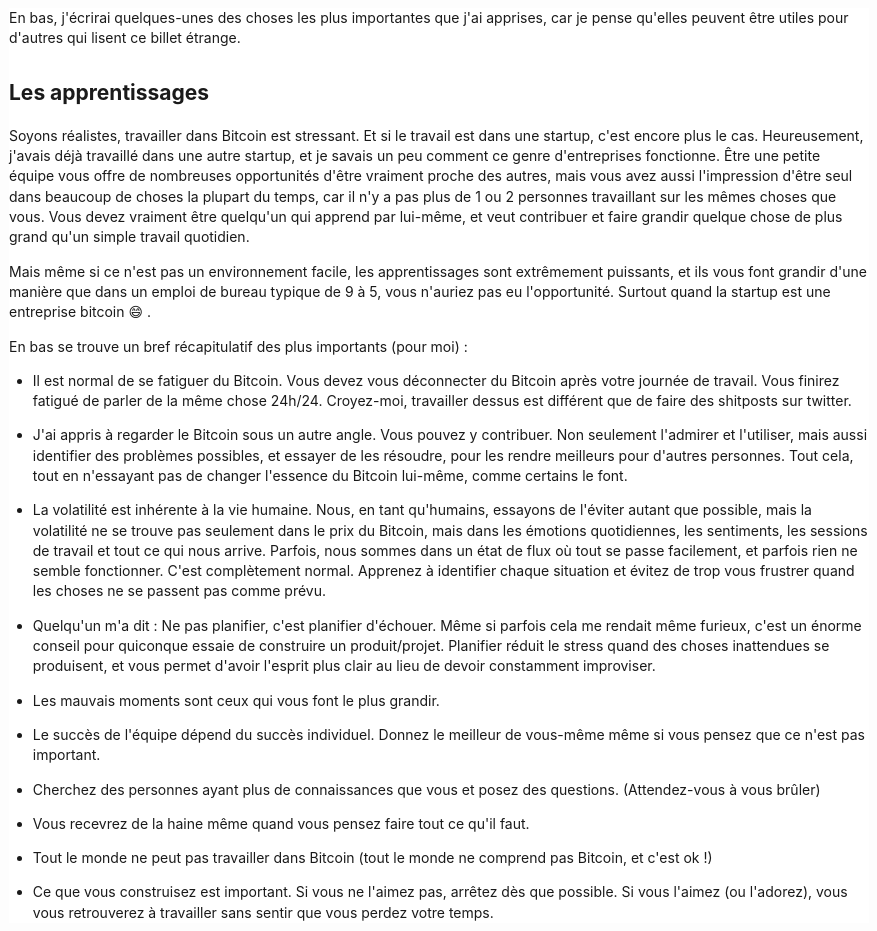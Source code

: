 En bas, j'écrirai quelques-unes des choses les plus importantes que j'ai apprises, car je pense qu'elles peuvent être utiles pour d'autres qui lisent ce billet étrange.

## Les apprentissages

Soyons réalistes, travailler dans Bitcoin est stressant. Et si le travail est dans une startup, c'est encore plus le cas. Heureusement, j'avais déjà travaillé dans une autre startup, et je savais un peu comment ce genre d'entreprises fonctionne.
Être une petite équipe vous offre de nombreuses opportunités d'être vraiment proche des autres, mais vous avez aussi l'impression d'être seul dans beaucoup de choses la plupart du temps, car il n'y a pas plus de 1 ou 2 personnes travaillant sur les mêmes choses que vous. Vous devez vraiment être quelqu'un qui apprend par lui-même, et veut contribuer et faire grandir quelque chose de plus grand qu'un simple travail quotidien.

Mais même si ce n'est pas un environnement facile, les apprentissages sont extrêmement puissants, et ils vous font grandir d'une manière que dans un emploi de bureau typique de 9 à 5, vous n'auriez pas eu l'opportunité. Surtout quand la startup est une entreprise bitcoin :smile: .

En bas se trouve un bref récapitulatif des plus importants (pour moi) :

- Il est normal de se fatiguer du Bitcoin. Vous devez vous déconnecter du Bitcoin après votre journée de travail. Vous finirez fatigué de parler de la même chose 24h/24. Croyez-moi, travailler dessus est différent que de faire des shitposts sur twitter.

- J'ai appris à regarder le Bitcoin sous un autre angle. Vous pouvez y contribuer. Non seulement l'admirer et l'utiliser, mais aussi identifier des problèmes possibles, et essayer de les résoudre, pour les rendre meilleurs pour d'autres personnes. Tout cela, tout en n'essayant pas de changer l'essence du Bitcoin lui-même, comme certains le font.

- La volatilité est inhérente à la vie humaine. Nous, en tant qu'humains, essayons de l'éviter autant que possible, mais la volatilité ne se trouve pas seulement dans le prix du Bitcoin, mais dans les émotions quotidiennes, les sentiments, les sessions de travail et tout ce qui nous arrive. Parfois, nous sommes dans un état de flux où tout se passe facilement, et parfois rien ne semble fonctionner. C'est complètement normal. Apprenez à identifier chaque situation et évitez de trop vous frustrer quand les choses ne se passent pas comme prévu.

- Quelqu'un m'a dit : Ne pas planifier, c'est planifier d'échouer. Même si parfois cela me rendait même furieux, c'est un énorme conseil pour quiconque essaie de construire un produit/projet. Planifier réduit le stress quand des choses inattendues se produisent, et vous permet d'avoir l'esprit plus clair au lieu de devoir constamment improviser.

- Les mauvais moments sont ceux qui vous font le plus grandir.

- Le succès de l'équipe dépend du succès individuel. Donnez le meilleur de vous-même même si vous pensez que ce n'est pas important.

- Cherchez des personnes ayant plus de connaissances que vous et posez des questions. (Attendez-vous à vous brûler)

- Vous recevrez de la haine même quand vous pensez faire tout ce qu'il faut.

- Tout le monde ne peut pas travailler dans Bitcoin (tout le monde ne comprend pas Bitcoin, et c'est ok !)

- Ce que vous construisez est important. Si vous ne l'aimez pas, arrêtez dès que possible. Si vous l'aimez (ou l'adorez), vous vous retrouverez à travailler sans sentir que vous perdez votre temps.

